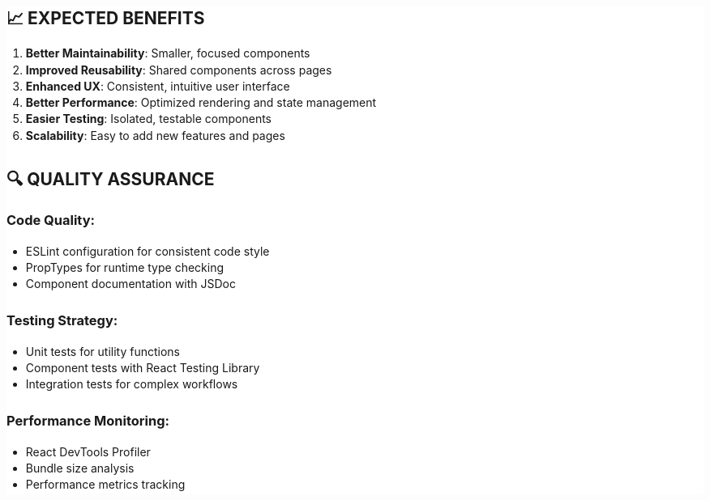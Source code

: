 ## 📈 **EXPECTED BENEFITS**

1. **Better Maintainability**: Smaller, focused components
2. **Improved Reusability**: Shared components across pages
3. **Enhanced UX**: Consistent, intuitive user interface
4. **Better Performance**: Optimized rendering and state management
5. **Easier Testing**: Isolated, testable components
6. **Scalability**: Easy to add new features and pages

## 🔍 **QUALITY ASSURANCE**

### Code Quality:
- ESLint configuration for consistent code style
- PropTypes for runtime type checking
- Component documentation with JSDoc

### Testing Strategy:
- Unit tests for utility functions
- Component tests with React Testing Library
- Integration tests for complex workflows

### Performance Monitoring:
- React DevTools Profiler
- Bundle size analysis
- Performance metrics tracking